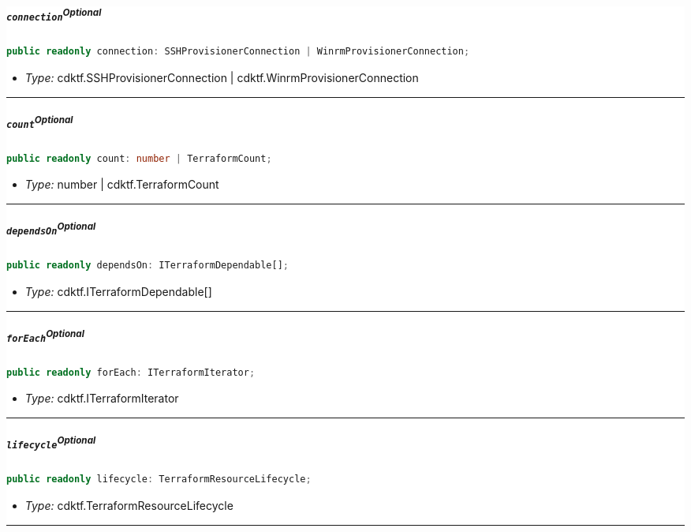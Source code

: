 
##### `connection`<sup>Optional</sup> <a name="connection" id="@cdktf/provider-cloudflare.certificatePack.CertificatePackConfig.property.connection"></a>

```typescript
public readonly connection: SSHProvisionerConnection | WinrmProvisionerConnection;
```

- *Type:* cdktf.SSHProvisionerConnection | cdktf.WinrmProvisionerConnection

---

##### `count`<sup>Optional</sup> <a name="count" id="@cdktf/provider-cloudflare.certificatePack.CertificatePackConfig.property.count"></a>

```typescript
public readonly count: number | TerraformCount;
```

- *Type:* number | cdktf.TerraformCount

---

##### `dependsOn`<sup>Optional</sup> <a name="dependsOn" id="@cdktf/provider-cloudflare.certificatePack.CertificatePackConfig.property.dependsOn"></a>

```typescript
public readonly dependsOn: ITerraformDependable[];
```

- *Type:* cdktf.ITerraformDependable[]

---

##### `forEach`<sup>Optional</sup> <a name="forEach" id="@cdktf/provider-cloudflare.certificatePack.CertificatePackConfig.property.forEach"></a>

```typescript
public readonly forEach: ITerraformIterator;
```

- *Type:* cdktf.ITerraformIterator

---

##### `lifecycle`<sup>Optional</sup> <a name="lifecycle" id="@cdktf/provider-cloudflare.certificatePack.CertificatePackConfig.property.lifecycle"></a>

```typescript
public readonly lifecycle: TerraformResourceLifecycle;
```

- *Type:* cdktf.TerraformResourceLifecycle

---
